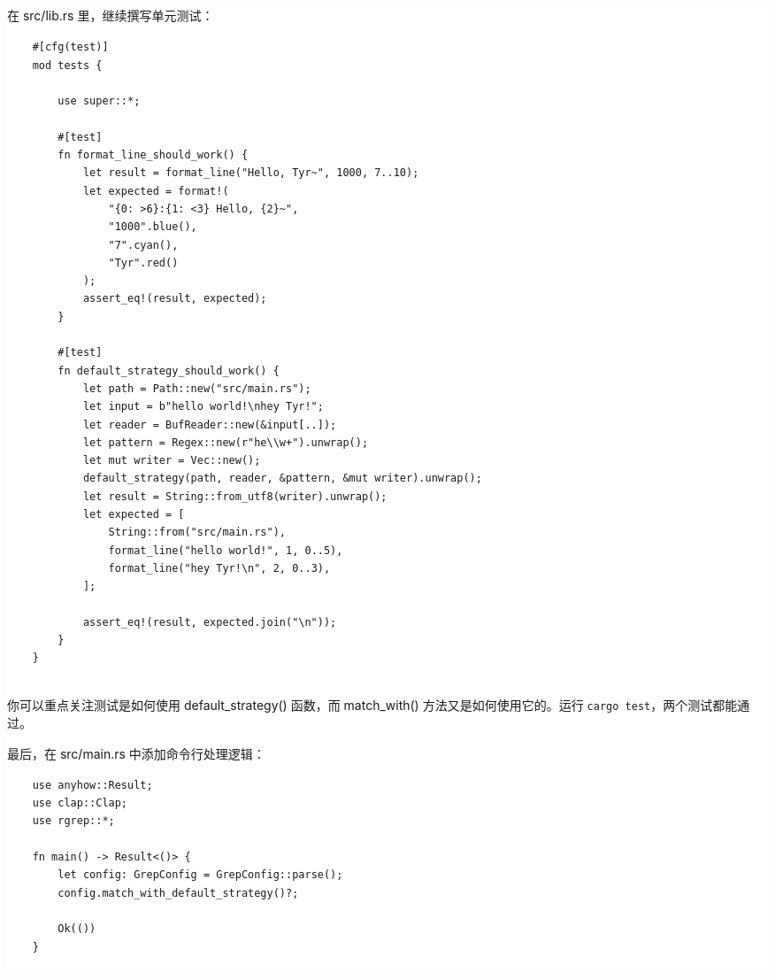 在 src/lib.rs 里，继续撰写单元测试：

```
    #[cfg(test)]
    mod tests {
    
        use super::*;
    
        #[test]
        fn format_line_should_work() {
            let result = format_line("Hello, Tyr~", 1000, 7..10);
            let expected = format!(
                "{0: >6}:{1: <3} Hello, {2}~",
                "1000".blue(),
                "7".cyan(),
                "Tyr".red()
            );
            assert_eq!(result, expected);
        }
    
        #[test]
        fn default_strategy_should_work() {
            let path = Path::new("src/main.rs");
            let input = b"hello world!\nhey Tyr!";
            let reader = BufReader::new(&input[..]);
            let pattern = Regex::new(r"he\\w+").unwrap();
            let mut writer = Vec::new();
            default_strategy(path, reader, &pattern, &mut writer).unwrap();
            let result = String::from_utf8(writer).unwrap();
            let expected = [
                String::from("src/main.rs"),
                format_line("hello world!", 1, 0..5),
                format_line("hey Tyr!\n", 2, 0..3),
            ];
    
            assert_eq!(result, expected.join("\n"));
        }
    }
    

```

你可以重点关注测试是如何使用 default\_strategy\(\) 函数，而 match\_with\(\) 方法又是如何使用它的。运行 `cargo test`，两个测试都能通过。

最后，在 src/main.rs 中添加命令行处理逻辑：

```
    use anyhow::Result;
    use clap::Clap;
    use rgrep::*;
    
    fn main() -> Result<()> {
        let config: GrepConfig = GrepConfig::parse();
        config.match_with_default_strategy()?;
    
        Ok(())
    }
    

```
